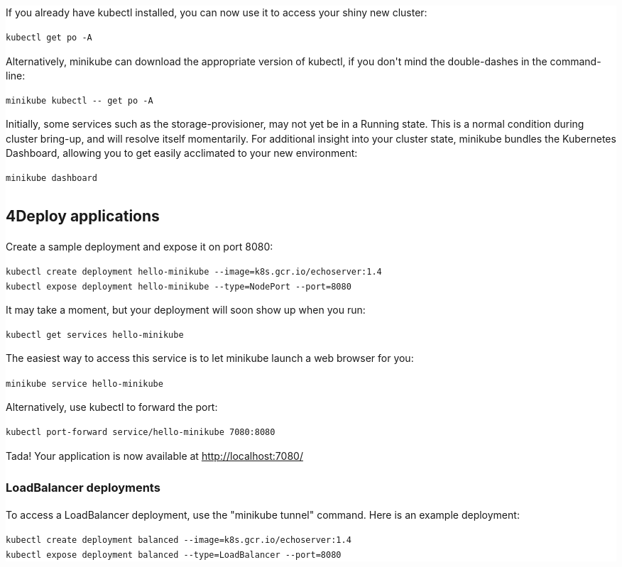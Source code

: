 If you already have kubectl installed, you can now use it to access your shiny new cluster:

```shell
kubectl get po -A
```

Alternatively, minikube can download the appropriate version of kubectl, if you don't mind the double-dashes in the command-line:

```shell
minikube kubectl -- get po -A
```

Initially, some services such as the storage-provisioner, may not yet be in a Running state. This is a normal condition during cluster bring-up, and will resolve itself momentarily. For additional insight into your cluster state, minikube bundles the Kubernetes Dashboard, allowing you to get easily acclimated to your new environment:

```shell
minikube dashboard
```

<h2 class="step"><span class="fa-stack fa-1x"><i class="fa fa-circle fa-stack-2x"></i><strong class="fa-stack-1x text-primary">4</strong></span>Deploy applications</h2>

Create a sample deployment and expose it on port 8080:

```shell
kubectl create deployment hello-minikube --image=k8s.gcr.io/echoserver:1.4
kubectl expose deployment hello-minikube --type=NodePort --port=8080
```

It may take a moment, but your deployment will soon show up when you run:

```shell
kubectl get services hello-minikube
```

The easiest way to access this service is to let minikube launch a web browser for you:

```shell
minikube service hello-minikube
```

Alternatively, use kubectl to forward the port:

```shell
kubectl port-forward service/hello-minikube 7080:8080
```

Tada! Your application is now available at [http://localhost:7080/](http://localhost:7080/)

### LoadBalancer deployments

To access a LoadBalancer deployment, use the "minikube tunnel" command. Here is an example deployment:

```shell
kubectl create deployment balanced --image=k8s.gcr.io/echoserver:1.4  
kubectl expose deployment balanced --type=LoadBalancer --port=8080
```
